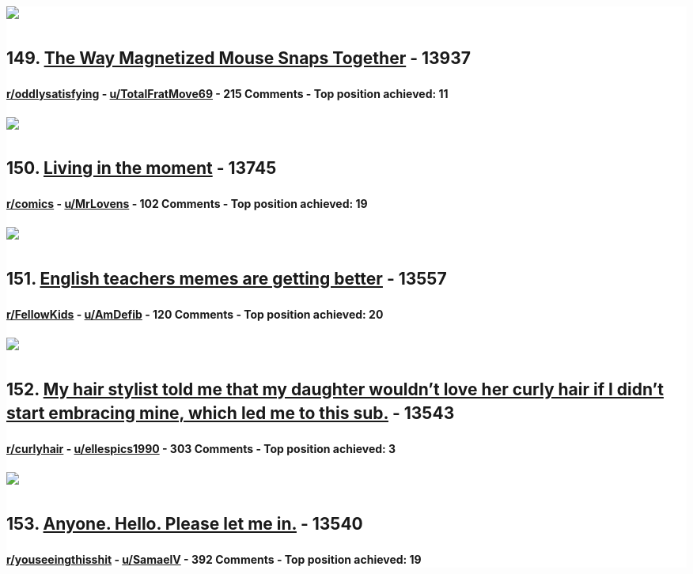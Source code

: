 <a href="https://i.redd.it/h5964qf5g5031.jpg"><img src="https://b.thumbs.redditmedia.com/7TrIHtoHr2OF2cipyqPmUWRCuYNXgYaKZX9zE-QM24U.jpg"></img></a>

## 149. [The Way Magnetized Mouse Snaps Together](http://reddit.com/r/oddlysatisfying/comments/bsmtiw/the_way_magnetized_mouse_snaps_together/) - 13937
#### [r/oddlysatisfying](http://reddit.com/r/oddlysatisfying) - [u/TotalFratMove69](http://reddit.com/u/TotalFratMove69) - 215 Comments - Top position achieved: 11

<a href="https://v.redd.it/yg7024e0p7031"><img src="https://b.thumbs.redditmedia.com/c7fMTD8sVxRmowvGxNSAHzdekX_IqwAxXnMC4_FbSVg.jpg"></img></a>

## 150. [Living in the moment](http://reddit.com/r/comics/comments/bsk9v2/living_in_the_moment/) - 13745
#### [r/comics](http://reddit.com/r/comics) - [u/MrLovens](http://reddit.com/u/MrLovens) - 102 Comments - Top position achieved: 19

<a href="https://i.redd.it/flh1kdyoa7031.png"><img src="https://b.thumbs.redditmedia.com/v-93p7cT6rhCHGgD_lonahtQgwGdnP28eQB8DPrRa5Q.jpg"></img></a>

## 151. [English teachers memes are getting better](http://reddit.com/r/FellowKids/comments/bslcoa/english_teachers_memes_are_getting_better/) - 13557
#### [r/FellowKids](http://reddit.com/r/FellowKids) - [u/AmDefib](http://reddit.com/u/AmDefib) - 120 Comments - Top position achieved: 20

<a href="https://i.redd.it/jf5nqdj1r7031.jpg"><img src="https://b.thumbs.redditmedia.com/uwz9-50lGozp8ETSedCeJ5IcHLN_TpGq21kcBsQoCCg.jpg"></img></a>

## 152. [My hair stylist told me that my daughter wouldn’t love her curly hair if I didn’t start embracing mine, which led me to this sub.](http://reddit.com/r/curlyhair/comments/bskt0q/my_hair_stylist_told_me_that_my_daughter_wouldnt/) - 13543
#### [r/curlyhair](http://reddit.com/r/curlyhair) - [u/ellespics1990](http://reddit.com/u/ellespics1990) - 303 Comments - Top position achieved: 3

<a href="https://i.redd.it/9vjrzw6pi7031.jpg"><img src="https://a.thumbs.redditmedia.com/bSC9_bKv6gClQ5Xu1ua72DINbYzJOI2whxBg3vom-p4.jpg"></img></a>

## 153. [Anyone. Hello. Please let me in.](http://reddit.com/r/youseeingthisshit/comments/bsnb04/anyone_hello_please_let_me_in/) - 13540
#### [r/youseeingthisshit](http://reddit.com/r/youseeingthisshit) - [u/SamaelV](http://reddit.com/u/SamaelV) - 392 Comments - Top position achieved: 19
